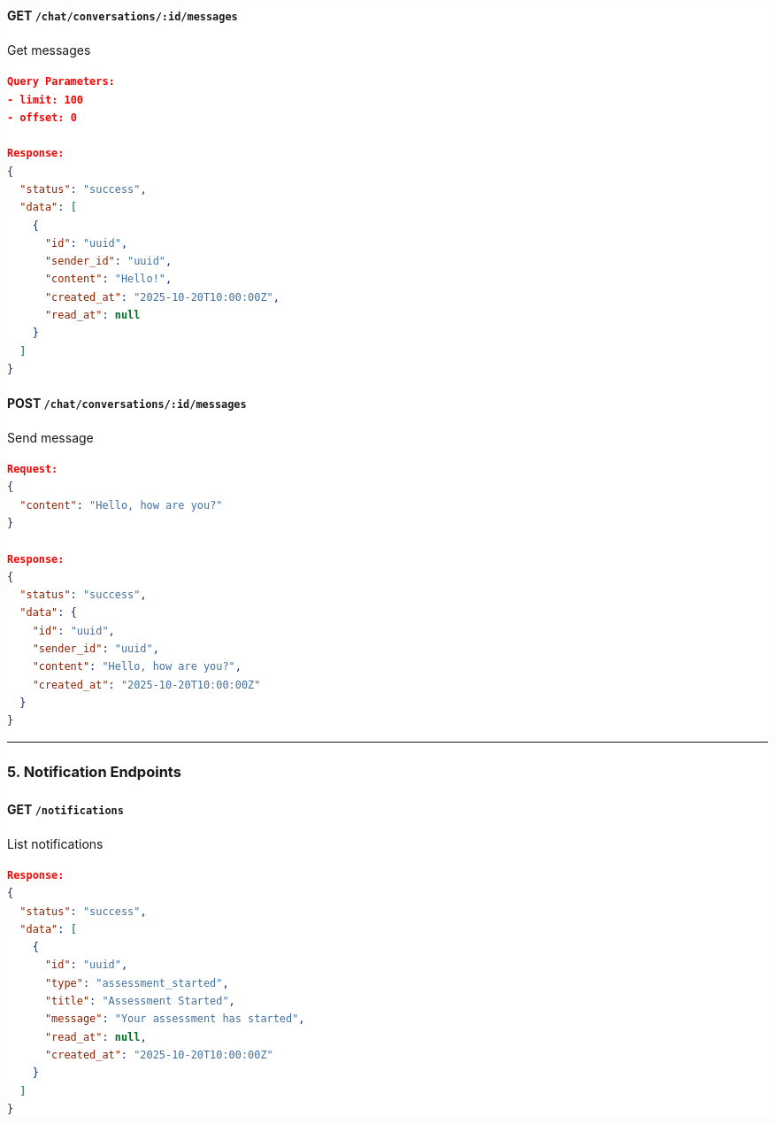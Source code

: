 #### GET `/chat/conversations/:id/messages`
Get messages
```json
Query Parameters:
- limit: 100
- offset: 0

Response:
{
  "status": "success",
  "data": [
    {
      "id": "uuid",
      "sender_id": "uuid",
      "content": "Hello!",
      "created_at": "2025-10-20T10:00:00Z",
      "read_at": null
    }
  ]
}
```

#### POST `/chat/conversations/:id/messages`
Send message
```json
Request:
{
  "content": "Hello, how are you?"
}

Response:
{
  "status": "success",
  "data": {
    "id": "uuid",
    "sender_id": "uuid",
    "content": "Hello, how are you?",
    "created_at": "2025-10-20T10:00:00Z"
  }
}
```

---

### 5. Notification Endpoints

#### GET `/notifications`
List notifications
```json
Response:
{
  "status": "success",
  "data": [
    {
      "id": "uuid",
      "type": "assessment_started",
      "title": "Assessment Started",
      "message": "Your assessment has started",
      "read_at": null,
      "created_at": "2025-10-20T10:00:00Z"
    }
  ]
}
```
